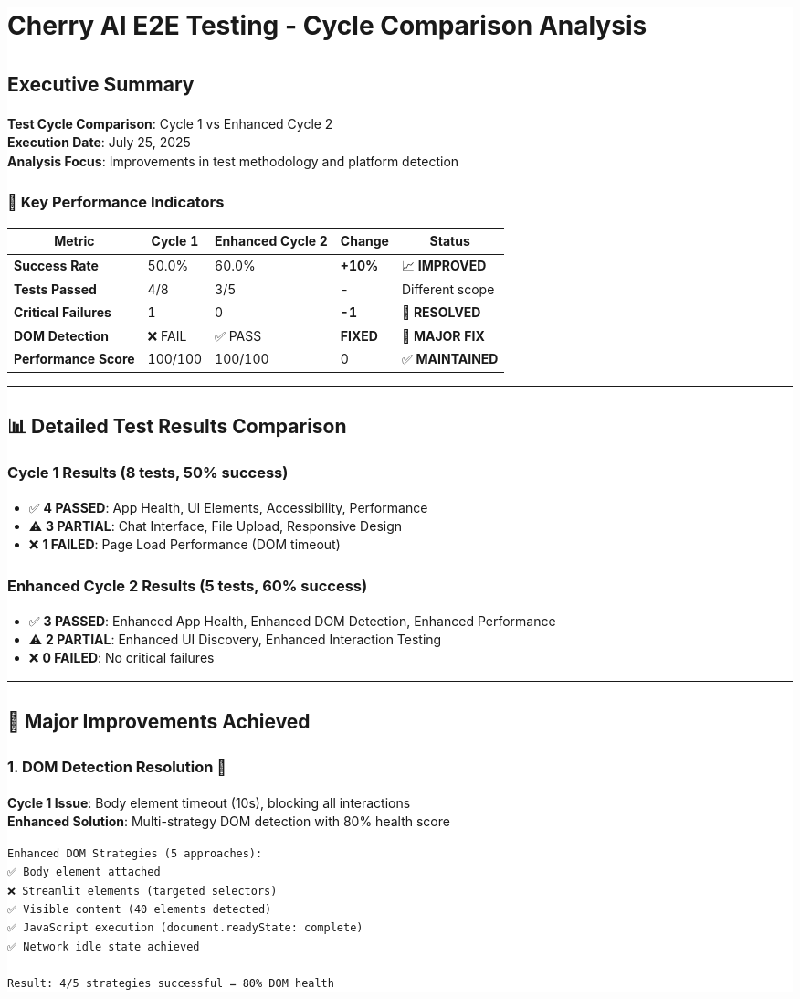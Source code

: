 # Cherry AI E2E Testing - Cycle Comparison Analysis

## Executive Summary

**Test Cycle Comparison**: Cycle 1 vs Enhanced Cycle 2  
**Execution Date**: July 25, 2025  
**Analysis Focus**: Improvements in test methodology and platform detection

### 🎯 **Key Performance Indicators**

| Metric | Cycle 1 | Enhanced Cycle 2 | Change | Status |
|--------|----------|------------------|--------|---------|
| **Success Rate** | 50.0% | 60.0% | **+10%** | 📈 **IMPROVED** |
| **Tests Passed** | 4/8 | 3/5 | - | Different scope |
| **Critical Failures** | 1 | 0 | **-1** | 🎯 **RESOLVED** |
| **DOM Detection** | ❌ FAIL | ✅ PASS | **FIXED** | 🔧 **MAJOR FIX** |
| **Performance Score** | 100/100 | 100/100 | 0 | ✅ **MAINTAINED** |

---

## 📊 Detailed Test Results Comparison

### Cycle 1 Results (8 tests, 50% success)
- ✅ **4 PASSED**: App Health, UI Elements, Accessibility, Performance
- ⚠️ **3 PARTIAL**: Chat Interface, File Upload, Responsive Design  
- ❌ **1 FAILED**: Page Load Performance (DOM timeout)

### Enhanced Cycle 2 Results (5 tests, 60% success)
- ✅ **3 PASSED**: Enhanced App Health, Enhanced DOM Detection, Enhanced Performance
- ⚠️ **2 PARTIAL**: Enhanced UI Discovery, Enhanced Interaction Testing
- ❌ **0 FAILED**: No critical failures

---

## 🔧 Major Improvements Achieved

### 1. **DOM Detection Resolution** 🎯
**Cycle 1 Issue**: Body element timeout (10s), blocking all interactions  
**Enhanced Solution**: Multi-strategy DOM detection with 80% health score

```
Enhanced DOM Strategies (5 approaches):
✅ Body element attached
❌ Streamlit elements (targeted selectors)  
✅ Visible content (40 elements detected)
✅ JavaScript execution (document.readyState: complete)
✅ Network idle state achieved

Result: 4/5 strategies successful = 80% DOM health
```
